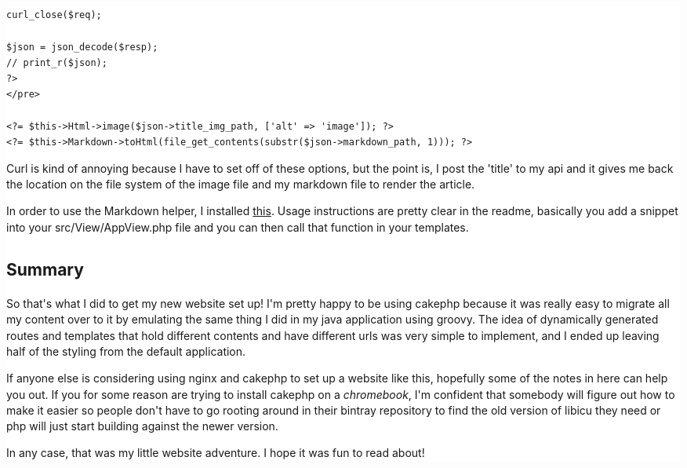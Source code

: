 	curl_close($req);

	$json = json_decode($resp);
	// print_r($json);
    ?>
    </pre>

    <?=	$this->Html->image($json->title_img_path, ['alt' => 'image']); ?>
    <?=	$this->Markdown->toHtml(file_get_contents(substr($json->markdown_path, 1))); ?>

Curl is kind of annoying because I have to set off of these options, but the point is, I post the 'title' to my api and it gives me back the location on the file system of the image file and my markdown file to render the article.

In order to use the Markdown helper, I installed [this](https://github.com/cwbit/cakephp-markdown). Usage instructions are pretty clear in the readme, basically you add a snippet into your src/View/AppView.php file and you can then call that function in your templates.

## Summary

So that's what I did to get my new website set up! I'm pretty happy to be using cakephp because it was really easy to migrate all my content over to it by emulating the same thing I did in my java application using groovy. The idea of dynamically generated routes and templates that hold different contents and have different urls was very simple to implement, and I ended up leaving half of the styling from the default application.

If anyone else is considering using nginx and cakephp to set up a website like this, hopefully some of the notes in here can help you out. If you for some reason are trying to install cakephp on a _chromebook_, I'm confident that somebody will figure out how to make it easier so people don't have to go rooting around in their bintray repository to find the old version of libicu they need or php will just start building against the newer version.

In any case, that was my little website adventure. I hope it was fun to read about!
